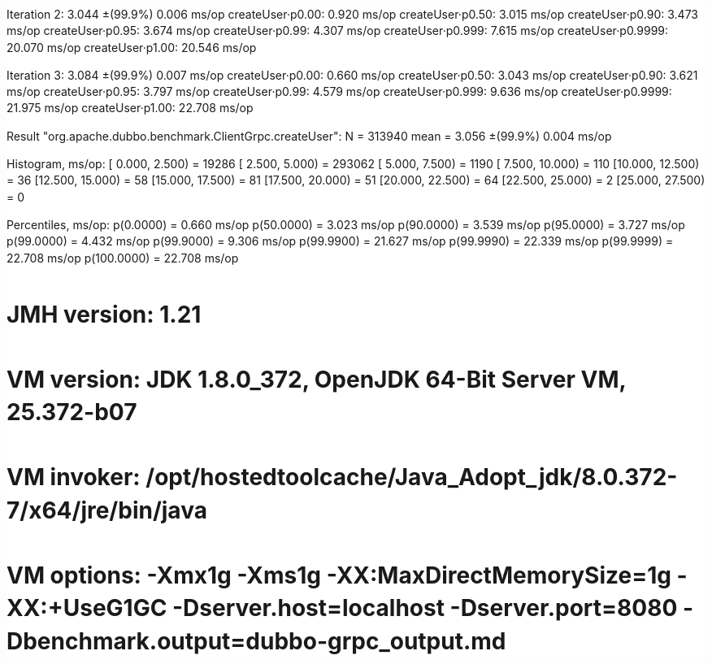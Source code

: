 Iteration   2: 3.044 ±(99.9%) 0.006 ms/op
                 createUser·p0.00:   0.920 ms/op
                 createUser·p0.50:   3.015 ms/op
                 createUser·p0.90:   3.473 ms/op
                 createUser·p0.95:   3.674 ms/op
                 createUser·p0.99:   4.307 ms/op
                 createUser·p0.999:  7.615 ms/op
                 createUser·p0.9999: 20.070 ms/op
                 createUser·p1.00:   20.546 ms/op

Iteration   3: 3.084 ±(99.9%) 0.007 ms/op
                 createUser·p0.00:   0.660 ms/op
                 createUser·p0.50:   3.043 ms/op
                 createUser·p0.90:   3.621 ms/op
                 createUser·p0.95:   3.797 ms/op
                 createUser·p0.99:   4.579 ms/op
                 createUser·p0.999:  9.636 ms/op
                 createUser·p0.9999: 21.975 ms/op
                 createUser·p1.00:   22.708 ms/op



Result "org.apache.dubbo.benchmark.ClientGrpc.createUser":
  N = 313940
  mean =      3.056 ±(99.9%) 0.004 ms/op

  Histogram, ms/op:
    [ 0.000,  2.500) = 19286 
    [ 2.500,  5.000) = 293062 
    [ 5.000,  7.500) = 1190 
    [ 7.500, 10.000) = 110 
    [10.000, 12.500) = 36 
    [12.500, 15.000) = 58 
    [15.000, 17.500) = 81 
    [17.500, 20.000) = 51 
    [20.000, 22.500) = 64 
    [22.500, 25.000) = 2 
    [25.000, 27.500) = 0 

  Percentiles, ms/op:
      p(0.0000) =      0.660 ms/op
     p(50.0000) =      3.023 ms/op
     p(90.0000) =      3.539 ms/op
     p(95.0000) =      3.727 ms/op
     p(99.0000) =      4.432 ms/op
     p(99.9000) =      9.306 ms/op
     p(99.9900) =     21.627 ms/op
     p(99.9990) =     22.339 ms/op
     p(99.9999) =     22.708 ms/op
    p(100.0000) =     22.708 ms/op


# JMH version: 1.21
# VM version: JDK 1.8.0_372, OpenJDK 64-Bit Server VM, 25.372-b07
# VM invoker: /opt/hostedtoolcache/Java_Adopt_jdk/8.0.372-7/x64/jre/bin/java
# VM options: -Xmx1g -Xms1g -XX:MaxDirectMemorySize=1g -XX:+UseG1GC -Dserver.host=localhost -Dserver.port=8080 -Dbenchmark.output=dubbo-grpc_output.md